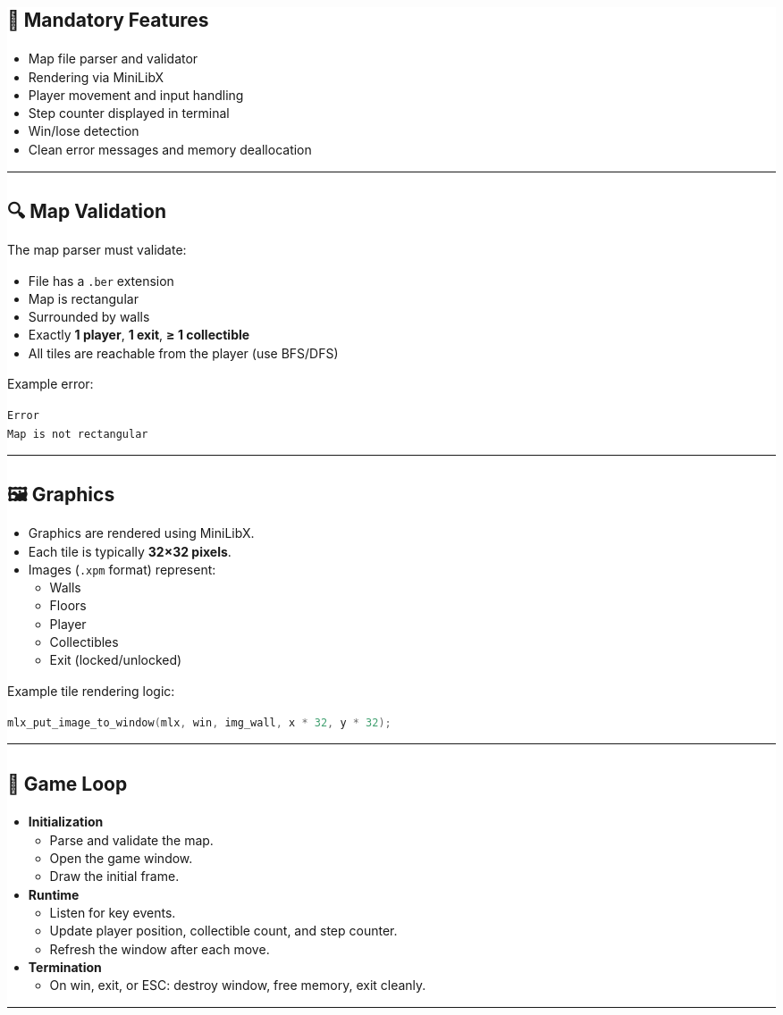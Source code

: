 
## 🧩 Mandatory Features

- Map file parser and validator  
- Rendering via MiniLibX  
- Player movement and input handling  
- Step counter displayed in terminal  
- Win/lose detection  
- Clean error messages and memory deallocation  

---

## 🔍 Map Validation

The map parser must validate:

- File has a `.ber` extension  
- Map is rectangular  
- Surrounded by walls  
- Exactly **1 player**, **1 exit**, **≥ 1 collectible**  
- All tiles are reachable from the player (use BFS/DFS)  

Example error:

```bash
Error
Map is not rectangular
```

---

## 🖼️ Graphics

- Graphics are rendered using MiniLibX.  
- Each tile is typically **32×32 pixels**.  
- Images (`.xpm` format) represent:
  - Walls  
  - Floors  
  - Player  
  - Collectibles  
  - Exit (locked/unlocked)  

Example tile rendering logic:

```c
mlx_put_image_to_window(mlx, win, img_wall, x * 32, y * 32);
```

---

## 🔄 Game Loop

- **Initialization**  
  - Parse and validate the map.  
  - Open the game window.  
  - Draw the initial frame.  
- **Runtime**  
  - Listen for key events.  
  - Update player position, collectible count, and step counter.  
  - Refresh the window after each move.  
- **Termination**  
  - On win, exit, or ESC: destroy window, free memory, exit cleanly.

---